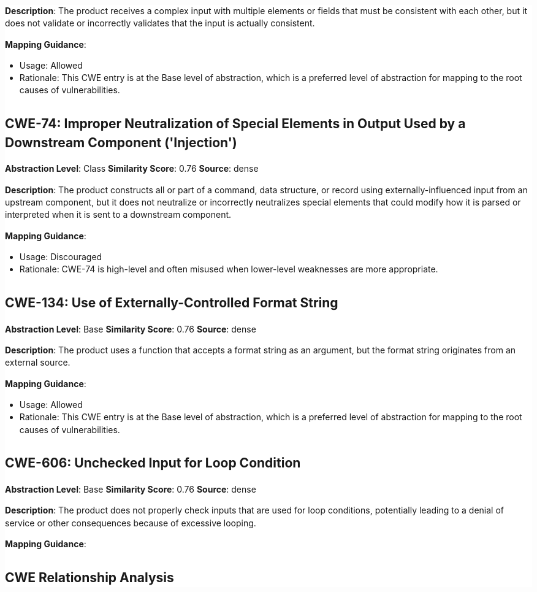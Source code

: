 **Description**:
The product receives a complex input with multiple elements or fields that must be consistent with each other, but it does not validate or incorrectly validates that the input is actually consistent.

**Mapping Guidance**:
- Usage: Allowed
- Rationale: This CWE entry is at the Base level of abstraction, which is a preferred level of abstraction for mapping to the root causes of vulnerabilities.

## CWE-74: Improper Neutralization of Special Elements in Output Used by a Downstream Component ('Injection')
**Abstraction Level**: Class
**Similarity Score**: 0.76
**Source**: dense

**Description**:
The product constructs all or part of a command, data structure, or record using externally-influenced input from an upstream component, but it does not neutralize or incorrectly neutralizes special elements that could modify how it is parsed or interpreted when it is sent to a downstream component.

**Mapping Guidance**:
- Usage: Discouraged
- Rationale: CWE-74 is high-level and often misused when lower-level weaknesses are more appropriate.

## CWE-134: Use of Externally-Controlled Format String
**Abstraction Level**: Base
**Similarity Score**: 0.76
**Source**: dense

**Description**:
The product uses a function that accepts a format string as an argument, but the format string originates from an external source.

**Mapping Guidance**:
- Usage: Allowed
- Rationale: This CWE entry is at the Base level of abstraction, which is a preferred level of abstraction for mapping to the root causes of vulnerabilities.

## CWE-606: Unchecked Input for Loop Condition
**Abstraction Level**: Base
**Similarity Score**: 0.76
**Source**: dense

**Description**:
The product does not properly check inputs that are used for loop conditions, potentially leading to a denial of service or other consequences because of excessive looping.

**Mapping Guidance**:


## CWE Relationship Analysis
